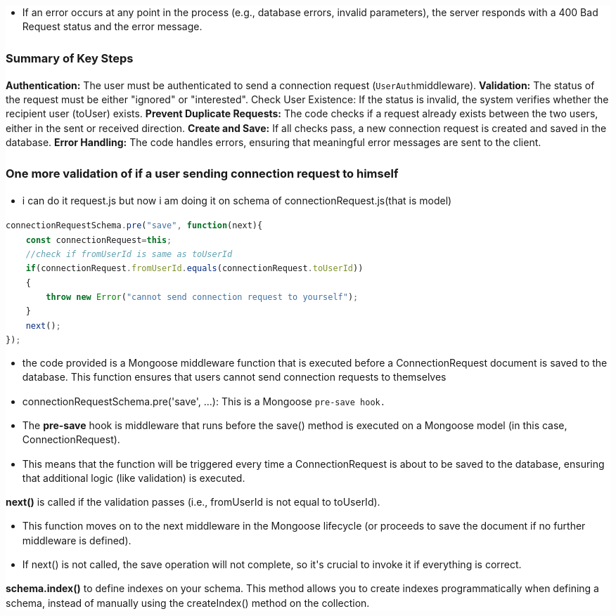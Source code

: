 - If an error occurs at any point in the process (e.g., database errors, invalid parameters), the server responds with a 400 Bad Request status and the error message.


### Summary of Key Steps
**Authentication:** The user must be authenticated to send a connection request (`UserAuth`middleware).
**Validation:** The status of the request must be either "ignored" or "interested".
Check User Existence: If the status is invalid, the system verifies whether the recipient user (toUser) exists.
**Prevent Duplicate Requests:** The code checks if a request already exists between the two users, either in the sent or received direction.
**Create and Save:** If all checks pass, a new connection request is created and saved in the database.
**Error Handling:** The code handles errors, ensuring that meaningful error messages are sent to the client.



### One more validation of if a user sending connection request to himself

- i can do it request.js but now i am doing it on schema of connectionRequest.js(that is model)
```js
connectionRequestSchema.pre("save", function(next){
    const connectionRequest=this;
    //check if fromUserId is same as toUserId
    if(connectionRequest.fromUserId.equals(connectionRequest.toUserId))
    {
        throw new Error("cannot send connection request to yourself");
    }
    next();
});
```
- the code  provided is a Mongoose middleware function that is executed before a ConnectionRequest document is saved to the database. This function ensures that users cannot send connection requests to themselves

- connectionRequestSchema.pre('save', ...): This is a Mongoose `pre-save hook.`

- The **pre-save** hook is middleware that runs before the save() method is executed on a Mongoose model (in this case, ConnectionRequest).
- This means that the function will be triggered every time a ConnectionRequest is about to be saved to the database, ensuring that additional logic (like validation) is executed.

**next()** is called if the validation passes (i.e., fromUserId is not equal to toUserId).

- This function moves on to the next middleware in the Mongoose lifecycle (or proceeds to save the document if no further middleware is defined).

- If next() is not called, the save operation will not complete, so it's crucial to invoke it if everything is correct.

**schema.index()** to define indexes on your schema. This method allows you to create indexes programmatically when defining a schema, instead of manually using the createIndex() method on the collection.
